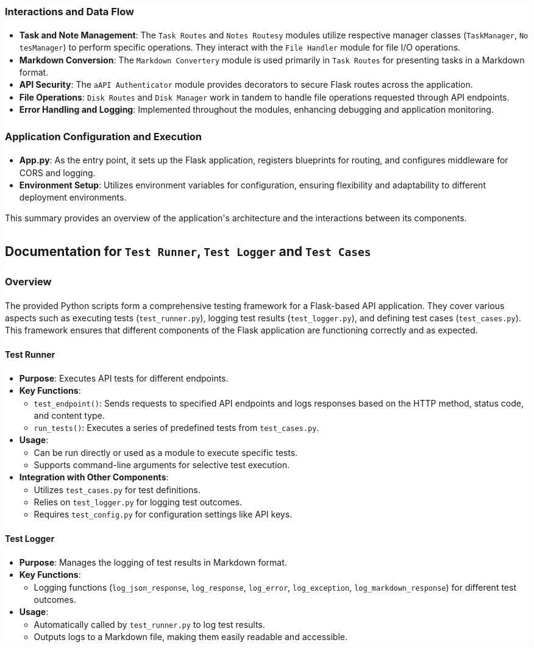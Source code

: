 ### Interactions and Data Flow
- **Task and Note Management**: The `Task Routes` and `Notes Routesy` modules utilize respective manager classes (`TaskManager`, `NotesManager`) to perform specific operations. They interact with the `File Handler` module for file I/O operations.
- **Markdown Conversion**: The `Markdown Convertery` module is used primarily in `Task Routes` for presenting tasks in a Markdown format.
- **API Security**: The `aAPI Authenticator` module provides decorators to secure Flask routes across the application.
- **File Operations**: `Disk Routes` and `Disk Manager` work in tandem to handle file operations requested through API endpoints.
- **Error Handling and Logging**: Implemented throughout the modules, enhancing debugging and application monitoring.

### Application Configuration and Execution
- **App.py**: As the entry point, it sets up the Flask application, registers blueprints for routing, and configures middleware for CORS and logging.
- **Environment Setup**: Utilizes environment variables for configuration, ensuring flexibility and adaptability to different deployment environments.


This summary provides an overview of the application's architecture and the interactions between its components.

## Documentation for `Test Runner`, `Test Logger` and `Test Cases`

### Overview
The provided Python scripts form a comprehensive testing framework for a Flask-based API application. They cover various aspects such as executing tests (`test_runner.py`), logging test results (`test_logger.py`), and defining test cases (`test_cases.py`). This framework ensures that different components of the Flask application are functioning correctly and as expected.

#### Test Runner
- **Purpose**: Executes API tests for different endpoints.
- **Key Functions**:
  - `test_endpoint()`: Sends requests to specified API endpoints and logs responses based on the HTTP method, status code, and content type.
  - `run_tests()`: Executes a series of predefined tests from `test_cases.py`.
- **Usage**:
  - Can be run directly or used as a module to execute specific tests.
  - Supports command-line arguments for selective test execution.
- **Integration with Other Components**:
  - Utilizes `test_cases.py` for test definitions.
  - Relies on `test_logger.py` for logging test outcomes.
  - Requires `test_config.py` for configuration settings like API keys.

#### Test Logger
- **Purpose**: Manages the logging of test results in Markdown format.
- **Key Functions**:
  - Logging functions (`log_json_response`, `log_response`, `log_error`, `log_exception`, `log_markdown_response`) for different test outcomes.
- **Usage**:
  - Automatically called by `test_runner.py` to log test results.
  - Outputs logs to a Markdown file, making them easily readable and accessible.
